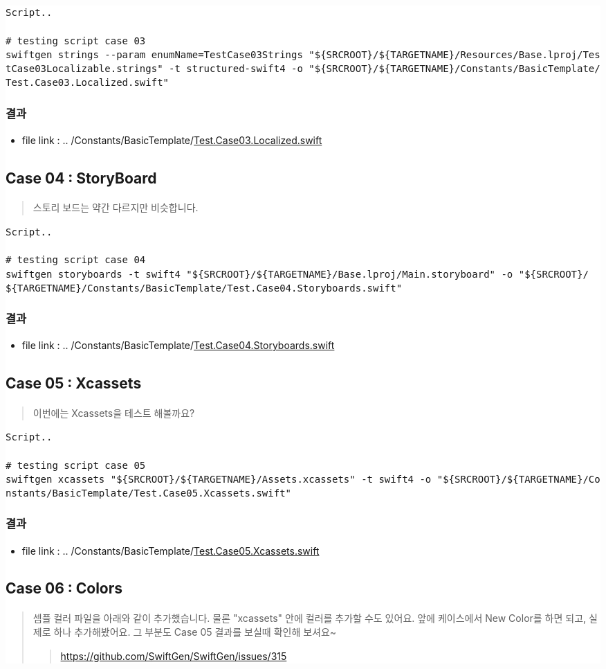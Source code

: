 <pre>
Script.. 

# testing script case 03
swiftgen strings --param enumName=TestCase03Strings "${SRCROOT}/${TARGETNAME}/Resources/Base.lproj/TestCase03Localizable.strings" -t structured-swift4 -o "${SRCROOT}/${TARGETNAME}/Constants/BasicTemplate/Test.Case03.Localized.swift"
</pre>

### 결과
- file link : .. /Constants/BasicTemplate/[Test.Case03.Localized.swift](https://github.com/ClintJang/sample-swiftgen/blob/master/JWSSwiftGenSample/JWSSwiftGenSample/Constants/BasicTemplate/Test.Case03.Localized.swift)

## Case 04 : StoryBoard
> 스토리 보드는 약간 다르지만 비슷합니다.
<pre>
Script.. 

# testing script case 04
swiftgen storyboards -t swift4 "${SRCROOT}/${TARGETNAME}/Base.lproj/Main.storyboard" -o "${SRCROOT}/${TARGETNAME}/Constants/BasicTemplate/Test.Case04.Storyboards.swift"
</pre>

### 결과
- file link : .. /Constants/BasicTemplate/[Test.Case04.Storyboards.swift](https://github.com/ClintJang/sample-swiftgen/blob/master/JWSSwiftGenSample/JWSSwiftGenSample/Constants/BasicTemplate/Test.Case04.Storyboards.swift)

## Case 05 : Xcassets
> 이번에는 Xcassets을 테스트 해볼까요?

<pre>
Script.. 

# testing script case 05
swiftgen xcassets "${SRCROOT}/${TARGETNAME}/Assets.xcassets" -t swift4 -o "${SRCROOT}/${TARGETNAME}/Constants/BasicTemplate/Test.Case05.Xcassets.swift"
</pre>

### 결과
- file link : .. /Constants/BasicTemplate/[Test.Case05.Xcassets.swift](https://github.com/ClintJang/sample-swiftgen/blob/master/JWSSwiftGenSample/JWSSwiftGenSample/Constants/BasicTemplate/Test.Case05.Xcassets.swift)

## Case 06 : Colors
> 셈플 컬러 파일을 아래와 같이 추가했습니다. 물론 "xcassets" 안에 컬러를 추가할 수도 있어요. 앞에 케이스에서 New Color를 하면 되고, 실제로 하나 추가해봤어요. 그 부분도 Case 05 결과를 보실때 확인해 보셔요~
>> https://github.com/SwiftGen/SwiftGen/issues/315
